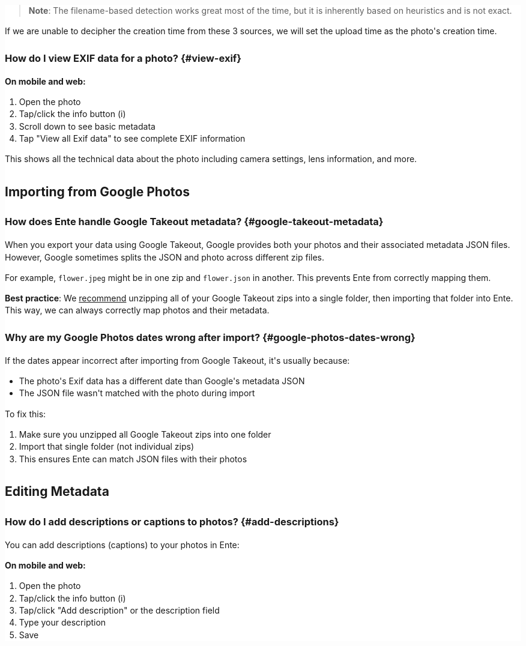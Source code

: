 > **Note**: The filename-based detection works great most of the time, but it is inherently based on heuristics and is not exact.

If we are unable to decipher the creation time from these 3 sources, we will set the upload time as the photo's creation time.

### How do I view EXIF data for a photo? {#view-exif}

**On mobile and web:**
1. Open the photo
2. Tap/click the info button (i)
3. Scroll down to see basic metadata
4. Tap "View all Exif data" to see complete EXIF information

This shows all the technical data about the photo including camera settings, lens information, and more.

## Importing from Google Photos

### How does Ente handle Google Takeout metadata? {#google-takeout-metadata}

When you export your data using Google Takeout, Google provides both your photos and their associated metadata JSON files. However, Google sometimes splits the JSON and photo across different zip files.

For example, `flower.jpeg` might be in one zip and `flower.json` in another. This prevents Ente from correctly mapping them.

**Best practice**: We [recommend](/photos/migration/from-google-photos/) unzipping all of your Google Takeout zips into a single folder, then importing that folder into Ente. This way, we can always correctly map photos and their metadata.

### Why are my Google Photos dates wrong after import? {#google-photos-dates-wrong}

If the dates appear incorrect after importing from Google Takeout, it's usually because:
- The photo's Exif data has a different date than Google's metadata JSON
- The JSON file wasn't matched with the photo during import

To fix this:
1. Make sure you unzipped all Google Takeout zips into one folder
2. Import that single folder (not individual zips)
3. This ensures Ente can match JSON files with their photos

## Editing Metadata

### How do I add descriptions or captions to photos? {#add-descriptions}

You can add descriptions (captions) to your photos in Ente:

**On mobile and web:**
1. Open the photo
2. Tap/click the info button (i)
3. Tap/click "Add description" or the description field
4. Type your description
5. Save

